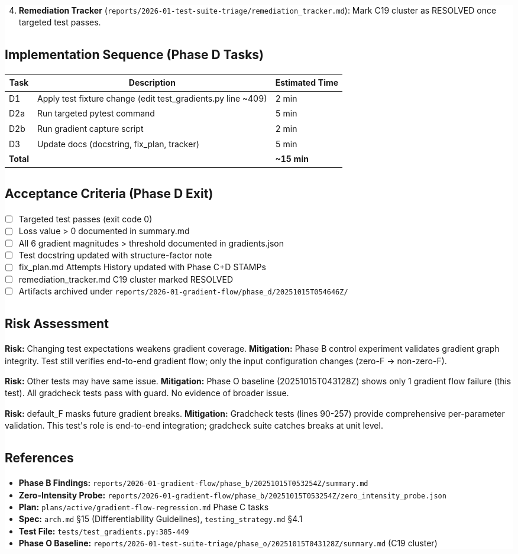 4. **Remediation Tracker** (`reports/2026-01-test-suite-triage/remediation_tracker.md`):
   Mark C19 cluster as RESOLVED once targeted test passes.

## Implementation Sequence (Phase D Tasks)

| Task | Description | Estimated Time |
|------|-------------|----------------|
| D1 | Apply test fixture change (edit test_gradients.py line ~409) | 2 min |
| D2a | Run targeted pytest command | 5 min |
| D2b | Run gradient capture script | 2 min |
| D3 | Update docs (docstring, fix_plan, tracker) | 5 min |
| **Total** | | **~15 min** |

## Acceptance Criteria (Phase D Exit)

- [ ] Targeted test passes (exit code 0)
- [ ] Loss value > 0 documented in summary.md
- [ ] All 6 gradient magnitudes > threshold documented in gradients.json
- [ ] Test docstring updated with structure-factor note
- [ ] fix_plan.md Attempts History updated with Phase C+D STAMPs
- [ ] remediation_tracker.md C19 cluster marked RESOLVED
- [ ] Artifacts archived under `reports/2026-01-gradient-flow/phase_d/20251015T054646Z/`

## Risk Assessment

**Risk:** Changing test expectations weakens gradient coverage.
**Mitigation:** Phase B control experiment validates gradient graph integrity. Test still verifies end-to-end gradient flow; only the input configuration changes (zero-F → non-zero-F).

**Risk:** Other tests may have same issue.
**Mitigation:** Phase O baseline (20251015T043128Z) shows only 1 gradient flow failure (this test). All gradcheck tests pass with guard. No evidence of broader issue.

**Risk:** default_F masks future gradient breaks.
**Mitigation:** Gradcheck tests (lines 90-257) provide comprehensive per-parameter validation. This test's role is end-to-end integration; gradcheck suite catches breaks at unit level.

## References

- **Phase B Findings:** `reports/2026-01-gradient-flow/phase_b/20251015T053254Z/summary.md`
- **Zero-Intensity Probe:** `reports/2026-01-gradient-flow/phase_b/20251015T053254Z/zero_intensity_probe.json`
- **Plan:** `plans/active/gradient-flow-regression.md` Phase C tasks
- **Spec:** `arch.md` §15 (Differentiability Guidelines), `testing_strategy.md` §4.1
- **Test File:** `tests/test_gradients.py:385-449`
- **Phase O Baseline:** `reports/2026-01-test-suite-triage/phase_o/20251015T043128Z/summary.md` (C19 cluster)
